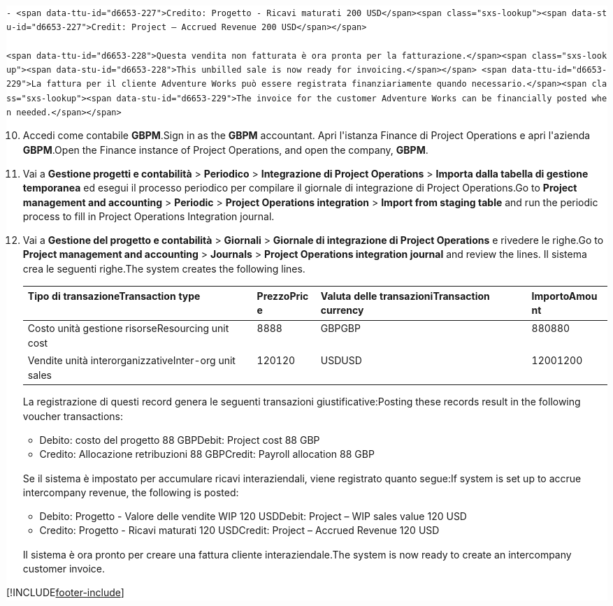     - <span data-ttu-id="d6653-227">Credito: Progetto - Ricavi maturati 200 USD</span><span class="sxs-lookup"><span data-stu-id="d6653-227">Credit: Project – Accrued Revenue 200 USD</span></span>

    <span data-ttu-id="d6653-228">Questa vendita non fatturata è ora pronta per la fatturazione.</span><span class="sxs-lookup"><span data-stu-id="d6653-228">This unbilled sale is now ready for invoicing.</span></span> <span data-ttu-id="d6653-229">La fattura per il cliente Adventure Works può essere registrata finanziariamente quando necessario.</span><span class="sxs-lookup"><span data-stu-id="d6653-229">The invoice for the customer Adventure Works can be financially posted when needed.</span></span>

10. <span data-ttu-id="d6653-230">Accedi come contabile **GBPM**.</span><span class="sxs-lookup"><span data-stu-id="d6653-230">Sign in as the **GBPM** accountant.</span></span> <span data-ttu-id="d6653-231">Apri l'istanza Finance di Project Operations e apri l'azienda **GBPM**.</span><span class="sxs-lookup"><span data-stu-id="d6653-231">Open the Finance instance of Project Operations, and open the company, **GBPM**.</span></span> 
11. <span data-ttu-id="d6653-232">Vai a **Gestione progetti e contabilità** > **Periodico** > **Integrazione di Project Operations** > **Importa dalla tabella di gestione temporanea** ed esegui il processo periodico per compilare il giornale di integrazione di Project Operations.</span><span class="sxs-lookup"><span data-stu-id="d6653-232">Go to **Project management and accounting** > **Periodic** > **Project Operations integration** > **Import from staging table** and run the periodic process to  fill in Project Operations Integration journal.</span></span>
12. <span data-ttu-id="d6653-233">Vai a **Gestione del progetto e contabilità** > **Giornali** > **Giornale di integrazione di Project Operations** e rivedere le righe.</span><span class="sxs-lookup"><span data-stu-id="d6653-233">Go to **Project management and accounting** > **Journals** > **Project Operations integration journal** and review the lines.</span></span> <span data-ttu-id="d6653-234">Il sistema crea le seguenti righe.</span><span class="sxs-lookup"><span data-stu-id="d6653-234">The system creates the following lines.</span></span>

    | <span data-ttu-id="d6653-235">**Tipo di transazione**</span><span class="sxs-lookup"><span data-stu-id="d6653-235">**Transaction type**</span></span> | <span data-ttu-id="d6653-236">**Prezzo**</span><span class="sxs-lookup"><span data-stu-id="d6653-236">**Price**</span></span> | <span data-ttu-id="d6653-237">**Valuta delle transazioni**</span><span class="sxs-lookup"><span data-stu-id="d6653-237">**Transaction currency**</span></span> | <span data-ttu-id="d6653-238">**Importo**</span><span class="sxs-lookup"><span data-stu-id="d6653-238">**Amount**</span></span> |
    | --- | --- | --- | --- |
    | <span data-ttu-id="d6653-239">Costo unità gestione risorse</span><span class="sxs-lookup"><span data-stu-id="d6653-239">Resourcing unit cost</span></span> | <span data-ttu-id="d6653-240">88</span><span class="sxs-lookup"><span data-stu-id="d6653-240">88</span></span> | <span data-ttu-id="d6653-241">GBP</span><span class="sxs-lookup"><span data-stu-id="d6653-241">GBP</span></span> | <span data-ttu-id="d6653-242">880</span><span class="sxs-lookup"><span data-stu-id="d6653-242">880</span></span> |
    | <span data-ttu-id="d6653-243">Vendite unità interorganizzative</span><span class="sxs-lookup"><span data-stu-id="d6653-243">Inter-org unit sales</span></span> | <span data-ttu-id="d6653-244">120</span><span class="sxs-lookup"><span data-stu-id="d6653-244">120</span></span> | <span data-ttu-id="d6653-245">USD</span><span class="sxs-lookup"><span data-stu-id="d6653-245">USD</span></span> | <span data-ttu-id="d6653-246">1200</span><span class="sxs-lookup"><span data-stu-id="d6653-246">1200</span></span> |

    <span data-ttu-id="d6653-247">La registrazione di questi record genera le seguenti transazioni giustificative:</span><span class="sxs-lookup"><span data-stu-id="d6653-247">Posting these records result in the following voucher transactions:</span></span>

    - <span data-ttu-id="d6653-248">Debito: costo del progetto 88 GBP</span><span class="sxs-lookup"><span data-stu-id="d6653-248">Debit: Project cost 88 GBP</span></span>
    - <span data-ttu-id="d6653-249">Credito: Allocazione retribuzioni 88 GBP</span><span class="sxs-lookup"><span data-stu-id="d6653-249">Credit: Payroll allocation 88 GBP</span></span>

    <span data-ttu-id="d6653-250">Se il sistema è impostato per accumulare ricavi interaziendali, viene registrato quanto segue:</span><span class="sxs-lookup"><span data-stu-id="d6653-250">If system is set up to accrue intercompany revenue, the following is posted:</span></span>

    - <span data-ttu-id="d6653-251">Debito: Progetto - Valore delle vendite WIP 120 USD</span><span class="sxs-lookup"><span data-stu-id="d6653-251">Debit: Project – WIP sales value 120 USD</span></span>
    - <span data-ttu-id="d6653-252">Credito: Progetto - Ricavi maturati 120 USD</span><span class="sxs-lookup"><span data-stu-id="d6653-252">Credit: Project – Accrued Revenue 120 USD</span></span>

    <span data-ttu-id="d6653-253">Il sistema è ora pronto per creare una fattura cliente interaziendale.</span><span class="sxs-lookup"><span data-stu-id="d6653-253">The system is now ready to create an intercompany customer invoice.</span></span>


[!INCLUDE[footer-include](../includes/footer-banner.md)]
